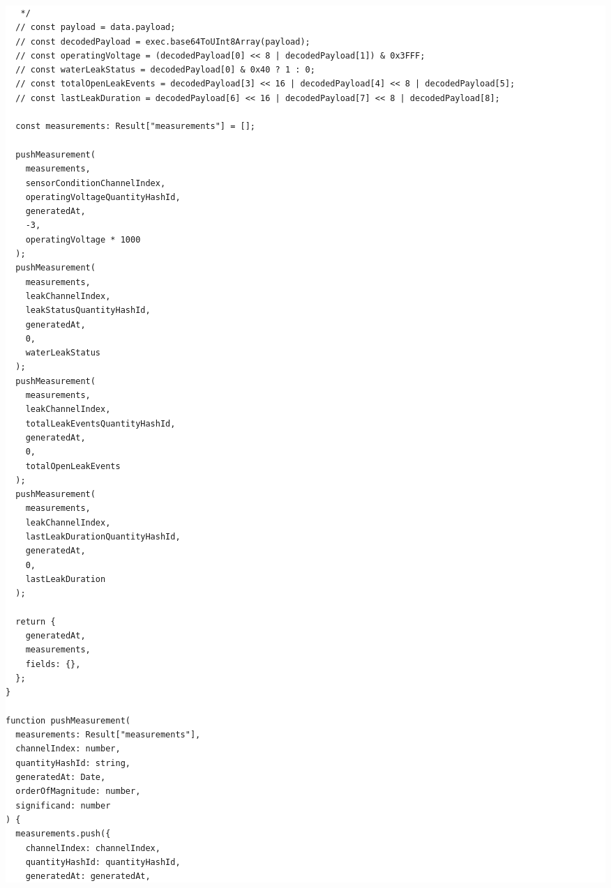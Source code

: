```tsx
   */
  // const payload = data.payload;
  // const decodedPayload = exec.base64ToUInt8Array(payload);
  // const operatingVoltage = (decodedPayload[0] << 8 | decodedPayload[1]) & 0x3FFF;
  // const waterLeakStatus = decodedPayload[0] & 0x40 ? 1 : 0;
  // const totalOpenLeakEvents = decodedPayload[3] << 16 | decodedPayload[4] << 8 | decodedPayload[5];
  // const lastLeakDuration = decodedPayload[6] << 16 | decodedPayload[7] << 8 | decodedPayload[8];

  const measurements: Result["measurements"] = [];

  pushMeasurement(
    measurements,
    sensorConditionChannelIndex,
    operatingVoltageQuantityHashId,
    generatedAt,
    -3,
    operatingVoltage * 1000
  );
  pushMeasurement(
    measurements,
    leakChannelIndex,
    leakStatusQuantityHashId,
    generatedAt,
    0,
    waterLeakStatus
  );
  pushMeasurement(
    measurements,
    leakChannelIndex,
    totalLeakEventsQuantityHashId,
    generatedAt,
    0,
    totalOpenLeakEvents
  );
  pushMeasurement(
    measurements,
    leakChannelIndex,
    lastLeakDurationQuantityHashId,
    generatedAt,
    0,
    lastLeakDuration
  );

  return {
    generatedAt,
    measurements,
    fields: {},
  };
}

function pushMeasurement(
  measurements: Result["measurements"],
  channelIndex: number,
  quantityHashId: string,
  generatedAt: Date,
  orderOfMagnitude: number,
  significand: number
) {
  measurements.push({
    channelIndex: channelIndex,
    quantityHashId: quantityHashId,
    generatedAt: generatedAt,
```